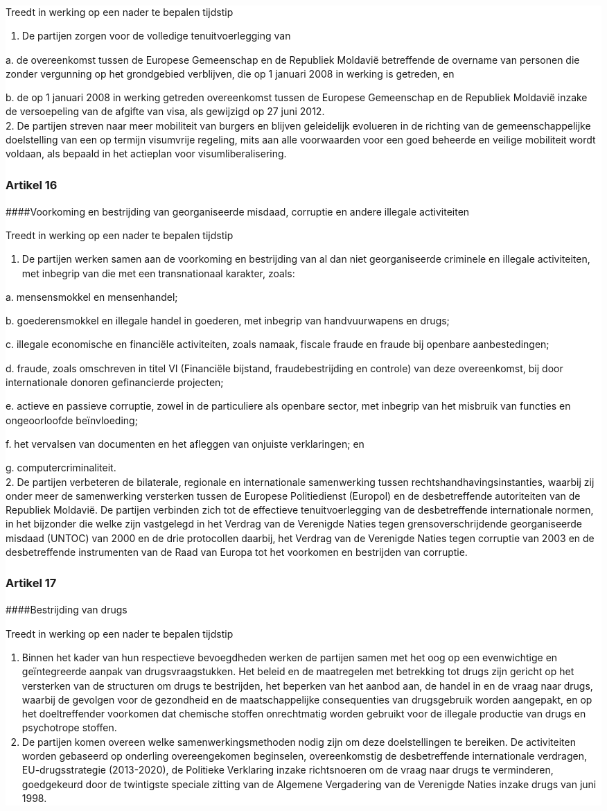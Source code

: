 Treedt in werking op een nader te bepalen tijdstip 

1.  De partijen zorgen voor de volledige tenuitvoerlegging van 

a. de overeenkomst tussen de Europese Gemeenschap en de Republiek Moldavië betreffende de overname van personen die zonder vergunning op het grondgebied verblijven, die op 1 januari 2008 in werking is getreden, en  

b. de op 1 januari 2008 in werking getreden overeenkomst tussen de Europese Gemeenschap en de Republiek Moldavië inzake de versoepeling van de afgifte van visa, als gewijzigd op 27 juni 2012.     
2.  De partijen streven naar meer mobiliteit van burgers en blijven geleidelijk evolueren in de richting van de gemeenschappelijke doelstelling van een op termijn visumvrije regeling, mits aan alle voorwaarden voor een goed beheerde en veilige mobiliteit wordt voldaan, als bepaald in het actieplan voor visumliberalisering.  

### Artikel  16  

####Voorkoming en bestrijding van georganiseerde misdaad, corruptie en andere illegale activiteiten

Treedt in werking op een nader te bepalen tijdstip 

1.  De partijen werken samen aan de voorkoming en bestrijding van al dan niet georganiseerde criminele en illegale activiteiten, met inbegrip van die met een transnationaal karakter, zoals: 

a. mensensmokkel en mensenhandel;  

b. goederensmokkel en illegale handel in goederen, met inbegrip van handvuurwapens en drugs;  

c. illegale economische en financiële activiteiten, zoals namaak, fiscale fraude en fraude bij openbare aanbestedingen;  

d. fraude, zoals omschreven in titel VI (Financiële bijstand, fraudebestrijding en controle) van deze overeenkomst, bij door internationale donoren gefinancierde projecten;  

e. actieve en passieve corruptie, zowel in de particuliere als openbare sector, met inbegrip van het misbruik van functies en ongeoorloofde beïnvloeding;  

f. het vervalsen van documenten en het afleggen van onjuiste verklaringen; en  

g. computercriminaliteit.     
2.  De partijen verbeteren de bilaterale, regionale en internationale samenwerking tussen rechtshandhavingsinstanties, waarbij zij onder meer de samenwerking versterken tussen de Europese Politiedienst (Europol) en de desbetreffende autoriteiten van de Republiek Moldavië. De partijen verbinden zich tot de effectieve tenuitvoerlegging van de desbetreffende internationale normen, in het bijzonder die welke zijn vastgelegd in het Verdrag van de Verenigde Naties tegen grensoverschrijdende georganiseerde misdaad (UNTOC) van 2000 en de drie protocollen daarbij, het Verdrag van de Verenigde Naties tegen corruptie van 2003 en de desbetreffende instrumenten van de Raad van Europa tot het voorkomen en bestrijden van corruptie.  

### Artikel  17  

####Bestrijding van drugs

Treedt in werking op een nader te bepalen tijdstip 

1.  Binnen het kader van hun respectieve bevoegdheden werken de partijen samen met het oog op een evenwichtige en geïntegreerde aanpak van drugsvraagstukken. Het beleid en de maatregelen met betrekking tot drugs zijn gericht op het versterken van de structuren om drugs te bestrijden, het beperken van het aanbod aan, de handel in en de vraag naar drugs, waarbij de gevolgen voor de gezondheid en de maatschappelijke consequenties van drugsgebruik worden aangepakt, en op het doeltreffender voorkomen dat chemische stoffen onrechtmatig worden gebruikt voor de illegale productie van drugs en psychotrope stoffen.   
2.  De partijen komen overeen welke samenwerkingsmethoden nodig zijn om deze doelstellingen te bereiken. De activiteiten worden gebaseerd op onderling overeengekomen beginselen, overeenkomstig de desbetreffende internationale verdragen, EU-drugsstrategie (2013-2020), de Politieke Verklaring inzake richtsnoeren om de vraag naar drugs te verminderen, goedgekeurd door de twintigste speciale zitting van de Algemene Vergadering van de Verenigde Naties inzake drugs van juni 1998.  
